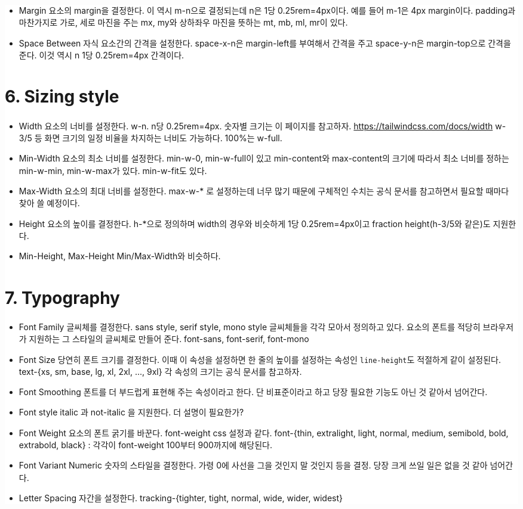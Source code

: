 - Margin
요소의 margin을 결정한다. 이 역시 m-n으로 결정되는데 n은 1당 0.25rem=4px이다. 예를 들어 m-1은 4px margin이다. padding과 마찬가지로 가로, 세로 마진을 주는 mx, my와 상하좌우 마진을 뜻하는 mt, mb, ml, mr이 있다.

- Space Between
자식 요소간의 간격을 설정한다. space-x-n은 margin-left를 부여해서 간격을 주고 space-y-n은 margin-top으로 간격을 준다. 이것 역시 n 1당 0.25rem=4px 간격이다.

# 6. Sizing style

- Width
요소의 너비를 설정한다. w-n. n당 0.25rem=4px. 숫자별 크기는 이 페이지를 참고하자. https://tailwindcss.com/docs/width w-3/5 등 화면 크기의 일정 비율을 차지하는 너비도 가능하다. 100%는 w-full.

- Min-Width
요소의 최소 너비를 설정한다.
min-w-0, min-w-full이 있고 min-content와 max-content의 크기에 따라서 최소 너비를 정하는 min-w-min, min-w-max가 있다. min-w-fit도 있다.

- Max-Width
요소의 최대 너비를 설정한다. max-w-* 로 설정하는데 너무 많기 때문에 구체적인 수치는 공식 문서를 참고하면서 필요할 때마다 찾아 쓸 예정이다.

- Height
요소의 높이를 결정한다. h-*으로 정의하며 width의 경우와 비슷하게 1당 0.25rem=4px이고 fraction height(h-3/5와 같은)도 지원한다.

- Min-Height, Max-Height
Min/Max-Width와 비슷하다.

# 7. Typography

- Font Family
글씨체를 결정한다. sans style, serif style, mono style 글씨체들을 각각 모아서 정의하고 있다. 요소의 폰트를 적당히 브라우저가 지원하는 그 스타일의 글씨체로 만들어 준다.
font-sans, font-serif, font-mono

- Font Size
당연히 폰트 크기를 결정한다. 이때 이 속성을 설정하면 한 줄의 높이를 설정하는 속성인 `line-height`도 적절하게 같이 설정된다.
text-{xs, sm, base, lg, xl, 2xl, ..., 9xl}
각 속성의 크기는 공식 문서를 참고하자.

- Font Smoothing
폰트를 더 부드럽게 표현해 주는 속성이라고 한다. 단 비표준이라고 하고 당장 필요한 기능도 아닌 것 같아서 넘어간다.

- Font style
italic 과 not-italic 을 지원한다. 더 설명이 필요한가?

- Font Weight
요소의 폰트 굵기를 바꾼다. font-weight css 설정과 같다.
font-{thin, extralight, light, normal, medium, semibold, bold, extrabold, black} : 각각이 font-weight 100부터 900까지에 해당된다.

- Font Variant Numeric
숫자의 스타일을 결정한다. 가령 0에 사선을 그을 것인지 말 것인지 등을 결정. 당장 크게 쓰일 일은 없을 것 같아 넘어간다.

- Letter Spacing
자간을 설정한다.
tracking-{tighter, tight, normal, wide, wider, widest}
